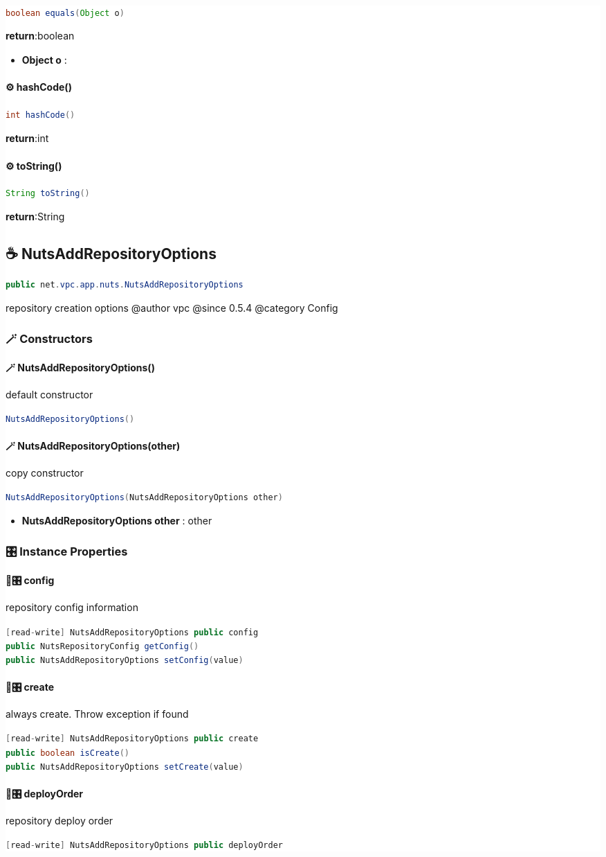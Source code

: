 
```java
boolean equals(Object o)
```
**return**:boolean
- **Object o** : 

#### ⚙ hashCode()


```java
int hashCode()
```
**return**:int

#### ⚙ toString()


```java
String toString()
```
**return**:String

## ☕ NutsAddRepositoryOptions
```java
public net.vpc.app.nuts.NutsAddRepositoryOptions
```
 repository creation options
 \@author vpc
 \@since 0.5.4
 \@category Config

### 🪄 Constructors
#### 🪄 NutsAddRepositoryOptions()
default constructor

```java
NutsAddRepositoryOptions()
```

#### 🪄 NutsAddRepositoryOptions(other)
copy constructor

```java
NutsAddRepositoryOptions(NutsAddRepositoryOptions other)
```
- **NutsAddRepositoryOptions other** : other

### 🎛 Instance Properties
#### 📝🎛 config
repository config information
```java
[read-write] NutsAddRepositoryOptions public config
public NutsRepositoryConfig getConfig()
public NutsAddRepositoryOptions setConfig(value)
```
#### 📝🎛 create
always create. Throw exception if found
```java
[read-write] NutsAddRepositoryOptions public create
public boolean isCreate()
public NutsAddRepositoryOptions setCreate(value)
```
#### 📝🎛 deployOrder
repository deploy order
```java
[read-write] NutsAddRepositoryOptions public deployOrder
```